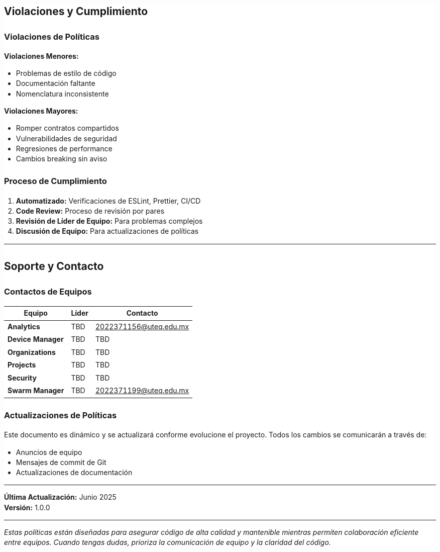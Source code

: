
## Violaciones y Cumplimiento

### Violaciones de Políticas

**Violaciones Menores:**
- Problemas de estilo de código
- Documentación faltante
- Nomenclatura inconsistente

**Violaciones Mayores:**
- Romper contratos compartidos
- Vulnerabilidades de seguridad
- Regresiones de performance
- Cambios breaking sin aviso

### Proceso de Cumplimiento

1. **Automatizado:** Verificaciones de ESLint, Prettier, CI/CD
2. **Code Review:** Proceso de revisión por pares
3. **Revisión de Líder de Equipo:** Para problemas complejos
4. **Discusión de Equipo:** Para actualizaciones de políticas

---

## Soporte y Contacto

### Contactos de Equipos

| Equipo | Líder | Contacto |
|--------|-------|----------|
| **Analytics** | TBD | 2022371156@uteq.edu.mx |
| **Device Manager** | TBD | TBD |
| **Organizations** | TBD | TBD |
| **Projects** | TBD | TBD |
| **Security** | TBD | TBD |
| **Swarm Manager** | TBD | 2022371199@uteq.edu.mx |

### Actualizaciones de Políticas

Este documento es dinámico y se actualizará conforme evolucione el proyecto. Todos los cambios se comunicarán a través de:
- Anuncios de equipo
- Mensajes de commit de Git
- Actualizaciones de documentación

---

**Última Actualización:** Junio 2025  
**Versión:** 1.0.0

---

*Estas políticas están diseñadas para asegurar código de alta calidad y mantenible mientras permiten colaboración eficiente entre equipos. Cuando tengas dudas, prioriza la comunicación de equipo y la claridad del código.*